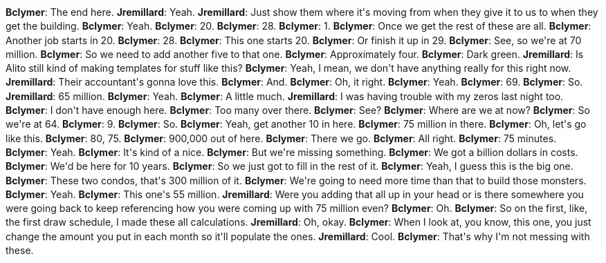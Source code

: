 **Bclymer**: The end here.
**Jremillard**: Yeah.
**Jremillard**: Just show them where it's moving from when they give it to us to when they get the building.
**Bclymer**: Yeah.
**Bclymer**: 20.
**Bclymer**: 28.
**Bclymer**: 1.
**Bclymer**: Once we get the rest of these are all.
**Bclymer**: Another job starts in 20.
**Bclymer**: 28.
**Bclymer**: This one starts 20.
**Bclymer**: Or finish it up in 29.
**Bclymer**: See, so we're at 70 million.
**Bclymer**: So we need to add another five to that one.
**Bclymer**: Approximately four.
**Bclymer**: Dark green.
**Jremillard**: Is Alito still kind of making templates for stuff like this?
**Bclymer**: Yeah, I mean, we don't have anything really for this right now.
**Jremillard**: Their accountant's gonna love this.
**Bclymer**: And.
**Bclymer**: Oh, it right.
**Bclymer**: Yeah.
**Bclymer**: 69.
**Bclymer**: So.
**Jremillard**: 65 million.
**Bclymer**: Yeah.
**Bclymer**: A little much.
**Jremillard**: I was having trouble with my zeros last night too.
**Bclymer**: I don't have enough here.
**Bclymer**: Too many over there.
**Bclymer**: See?
**Bclymer**: Where are we at now?
**Bclymer**: So we're at 64.
**Bclymer**: 9.
**Bclymer**: So.
**Bclymer**: Yeah, get another 10 in here.
**Bclymer**: 75 million in there.
**Bclymer**: Oh, let's go like this.
**Bclymer**: 80, 75.
**Bclymer**: 900,000 out of here.
**Bclymer**: There we go.
**Bclymer**: All right.
**Bclymer**: 75 minutes.
**Bclymer**: Yeah.
**Bclymer**: It's kind of a nice.
**Bclymer**: But we're missing something.
**Bclymer**: We got a billion dollars in costs.
**Bclymer**: We'd be here for 10 years.
**Bclymer**: So we just got to fill in the rest of it.
**Bclymer**: Yeah, I guess this is the big one.
**Bclymer**: These two condos, that's 300 million of it.
**Bclymer**: We're going to need more time than that to build those monsters.
**Bclymer**: Yeah.
**Bclymer**: This one's 55 million.
**Jremillard**: Were you adding that all up in your head or is there somewhere you were going back to keep referencing how you were coming up with 75 million even?
**Bclymer**: Oh.
**Bclymer**: So on the first, like, the first draw schedule, I made these all calculations.
**Jremillard**: Oh, okay.
**Bclymer**: When I look at, you know, this one, you just change the amount you put in each month so it'll populate the ones.
**Jremillard**: Cool.
**Bclymer**: That's why I'm not messing with these.